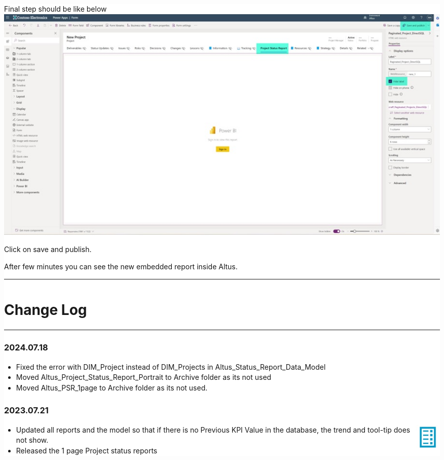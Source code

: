 Final step should be like below
<img src="images/FinalStep.jpg" alt = "Final Step" class="contentImage65" />

Click on save and publish.

After few minutes you can see the new embedded report inside Altus.

<hr/>

# Change Log

<hr/>

### 2024.07.18

- Fixed the error with DIM_Project instead of DIM_Projects in  Altus_Status_Report_Data_Model
- Moved Altus_Project_Status_Report_Portrait to Archive folder as its not used 
- Moved Altus_PSR_1page to Archive folder as its not used.

### 2023.07.21

<p style='clear:right'></p>
<img src='./images/PBI.jpg' alt="" style="width:48px;float:right">
<p></p>

- Updated all reports and the model so that if there is no Previous KPI Value in the database, the trend and tool-tip does not show.
- Released the 1 page Project status reports
